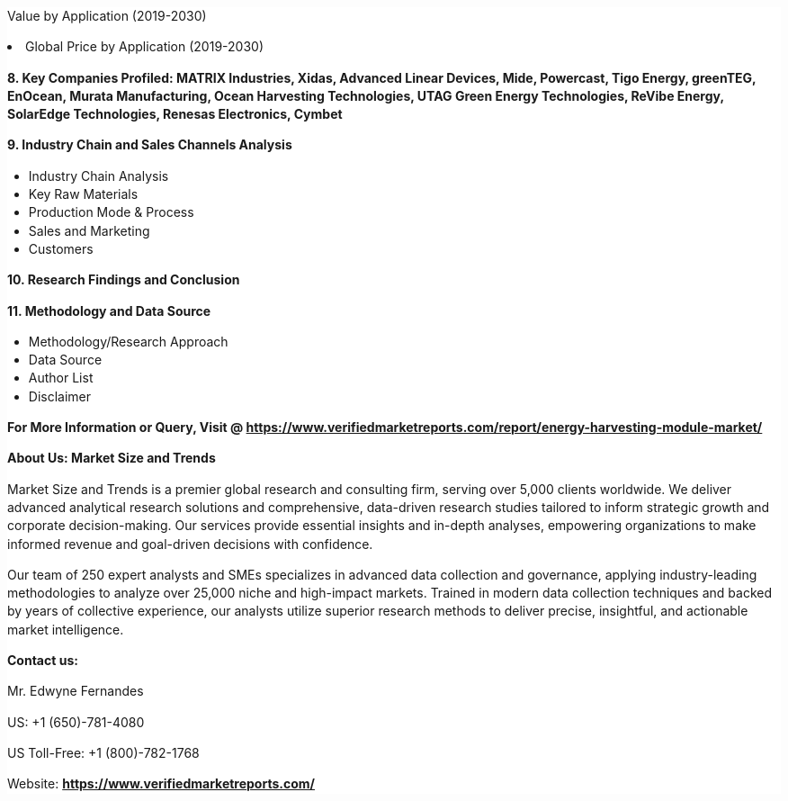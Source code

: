 Value by Application (2019-2030)</li><li>Global Price by Application (2019-2030)</li></ul><p><strong>8. Key Companies Profiled: MATRIX Industries, Xidas, Advanced Linear Devices, Mide, Powercast, Tigo Energy, greenTEG, EnOcean, Murata Manufacturing, Ocean Harvesting Technologies, UTAG Green Energy Technologies, ReVibe Energy, SolarEdge Technologies, Renesas Electronics, Cymbet</strong></p><p><strong>9. Industry Chain and Sales Channels Analysis</strong></p><ul><li>Industry Chain Analysis</li><li>Key Raw Materials</li><li>Production Mode &amp; Process</li><li>Sales and Marketing</li><li>Customers</li></ul><p><strong>10. Research Findings and Conclusion</strong></p><p><strong>11. Methodology and Data Source</strong></p><ul><li>Methodology/Research Approach</li><li>Data Source</li><li>Author List</li><li>Disclaimer</li></ul></p><p><strong>For More Information or Query, Visit @ <a href="https://www.verifiedmarketreports.com/report/energy-harvesting-module-market/">https://www.verifiedmarketreports.com/report/energy-harvesting-module-market/</a></strong></p><p><strong>About Us: Market Size and Trends</strong></p><p>Market Size and Trends is a premier global research and consulting firm, serving over 5,000 clients worldwide. We deliver advanced analytical research solutions and comprehensive, data-driven research studies tailored to inform strategic growth and corporate decision-making. Our services provide essential insights and in-depth analyses, empowering organizations to make informed revenue and goal-driven decisions with confidence.</p><p>Our team of 250 expert analysts and SMEs specializes in advanced data collection and governance, applying industry-leading methodologies to analyze over 25,000 niche and high-impact markets. Trained in modern data collection techniques and backed by years of collective experience, our analysts utilize superior research methods to deliver precise, insightful, and actionable market intelligence.</p><p><strong>Contact us:</strong></p><p>Mr. Edwyne Fernandes</p><p>US: +1 (650)-781-4080</p><p>US Toll-Free: +1 (800)-782-1768</p><p>Website: <strong><a href="https://www.verifiedmarketreports.com/">https://www.verifiedmarketreports.com/</a></strong></p>
